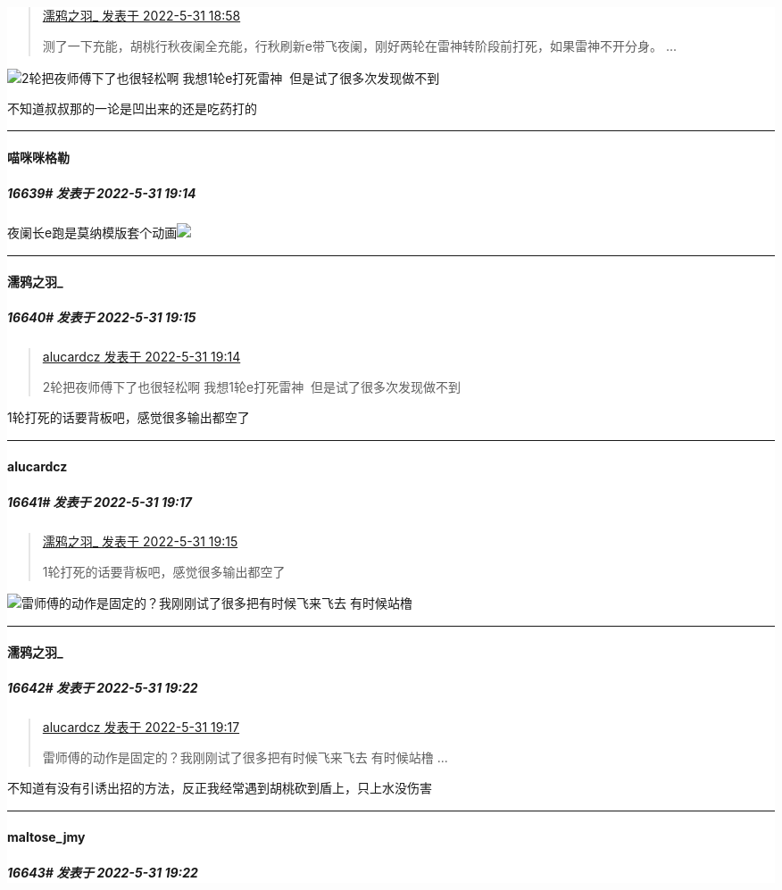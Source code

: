 <blockquote><a href="httphttps://bbs.saraba1st.com/2b/forum.php?mod=redirect&amp;goto=findpost&amp;pid=56070952&amp;ptid=2050817" target="_blank">濡鸦之羽_ 发表于 2022-5-31 18:58</a>

测了一下充能，胡桃行秋夜阑全充能，行秋刷新e带飞夜阑，刚好两轮在雷神转阶段前打死，如果雷神不开分身。 ...</blockquote>
<img src="https://static.saraba1st.com/image/smiley/face2017/067.png" referrerpolicy="no-referrer">2轮把夜师傅下了也很轻松啊 我想1轮e打死雷神  但是试了很多次发现做不到

不知道叔叔那的一论是凹出来的还是吃药打的

*****

####  喵咪咪格勒  
##### 16639#       发表于 2022-5-31 19:14

夜阑长e跑是莫纳模版套个动画<img src="https://static.saraba1st.com/image/smiley/face2017/106.png" referrerpolicy="no-referrer">

*****

####  濡鸦之羽_  
##### 16640#       发表于 2022-5-31 19:15

<blockquote><a href="httphttps://bbs.saraba1st.com/2b/forum.php?mod=redirect&amp;goto=findpost&amp;pid=56071170&amp;ptid=2050817" target="_blank">alucardcz 发表于 2022-5-31 19:14</a>

2轮把夜师傅下了也很轻松啊 我想1轮e打死雷神  但是试了很多次发现做不到</blockquote>
1轮打死的话要背板吧，感觉很多输出都空了

*****

####  alucardcz  
##### 16641#       发表于 2022-5-31 19:17

<blockquote><a href="httphttps://bbs.saraba1st.com/2b/forum.php?mod=redirect&amp;goto=findpost&amp;pid=56071195&amp;ptid=2050817" target="_blank">濡鸦之羽_ 发表于 2022-5-31 19:15</a>

1轮打死的话要背板吧，感觉很多输出都空了</blockquote>
<img src="https://static.saraba1st.com/image/smiley/face2017/068.png" referrerpolicy="no-referrer">雷师傅的动作是固定的？我刚刚试了很多把有时候飞来飞去 有时候站橹



*****

####  濡鸦之羽_  
##### 16642#       发表于 2022-5-31 19:22

<blockquote><a href="httphttps://bbs.saraba1st.com/2b/forum.php?mod=redirect&amp;goto=findpost&amp;pid=56071212&amp;ptid=2050817" target="_blank">alucardcz 发表于 2022-5-31 19:17</a>

雷师傅的动作是固定的？我刚刚试了很多把有时候飞来飞去 有时候站橹 ...</blockquote>
不知道有没有引诱出招的方法，反正我经常遇到胡桃砍到盾上，只上水没伤害

*****

####  maltose_jmy  
##### 16643#       发表于 2022-5-31 19:22
